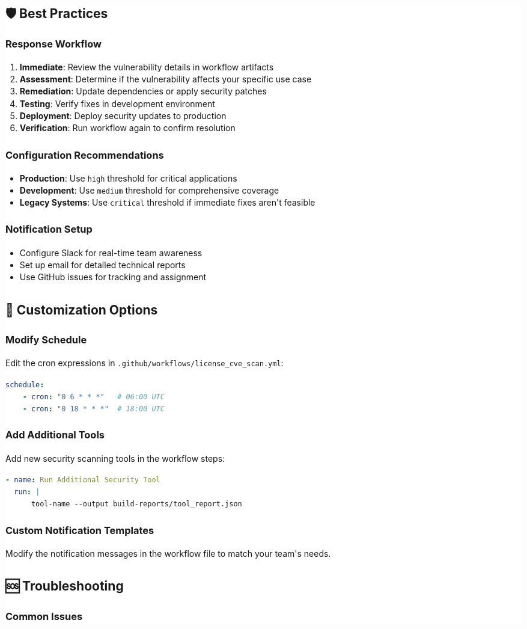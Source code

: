 ## 🛡️ Best Practices

### **Response Workflow**

1. **Immediate**: Review the vulnerability details in workflow artifacts
2. **Assessment**: Determine if the vulnerability affects your specific use case
3. **Remediation**: Update dependencies or apply security patches
4. **Testing**: Verify fixes in development environment
5. **Deployment**: Deploy security updates to production
6. **Verification**: Run workflow again to confirm resolution

### **Configuration Recommendations**

- **Production**: Use `high` threshold for critical applications
- **Development**: Use `medium` threshold for comprehensive coverage
- **Legacy Systems**: Use `critical` threshold if immediate fixes aren't feasible

### **Notification Setup**

- Configure Slack for real-time team awareness
- Set up email for detailed technical reports
- Use GitHub issues for tracking and assignment

## 🔄 Customization Options

### **Modify Schedule**

Edit the cron expressions in `.github/workflows/license_cve_scan.yml`:

```yaml
schedule:
    - cron: "0 6 * * *"   # 06:00 UTC
    - cron: "0 18 * * *"  # 18:00 UTC
```

### **Add Additional Tools**

Add new security scanning tools in the workflow steps:

```yaml
- name: Run Additional Security Tool
  run: |
      tool-name --output build-reports/tool_report.json
```

### **Custom Notification Templates**

Modify the notification messages in the workflow file to match your team's needs.

## 🆘 Troubleshooting

### **Common Issues**
